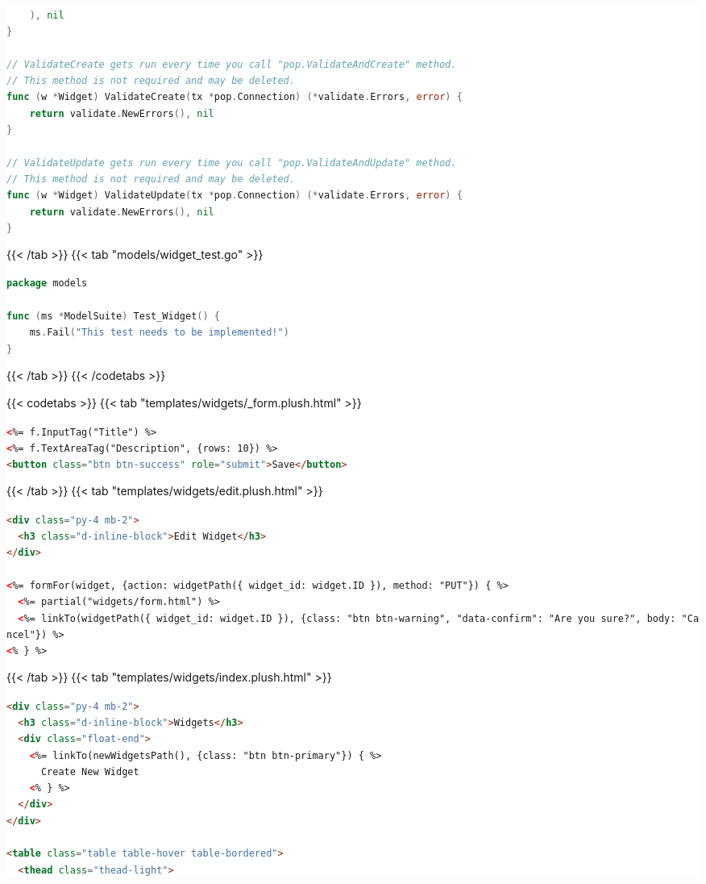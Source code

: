 ```go
	), nil
}

// ValidateCreate gets run every time you call "pop.ValidateAndCreate" method.
// This method is not required and may be deleted.
func (w *Widget) ValidateCreate(tx *pop.Connection) (*validate.Errors, error) {
	return validate.NewErrors(), nil
}

// ValidateUpdate gets run every time you call "pop.ValidateAndUpdate" method.
// This method is not required and may be deleted.
func (w *Widget) ValidateUpdate(tx *pop.Connection) (*validate.Errors, error) {
	return validate.NewErrors(), nil
}

```
{{< /tab >}}
{{< tab "models/widget_test.go" >}}
```go
package models

func (ms *ModelSuite) Test_Widget() {
	ms.Fail("This test needs to be implemented!")
}

```
{{< /tab >}}
{{< /codetabs >}}

{{< codetabs >}}
{{< tab "templates/widgets/_form.plush.html" >}}
```html
<%= f.InputTag("Title") %>
<%= f.TextAreaTag("Description", {rows: 10}) %>
<button class="btn btn-success" role="submit">Save</button>

```
{{< /tab >}}
{{< tab "templates/widgets/edit.plush.html" >}}
```html
<div class="py-4 mb-2">
  <h3 class="d-inline-block">Edit Widget</h3>
</div>

<%= formFor(widget, {action: widgetPath({ widget_id: widget.ID }), method: "PUT"}) { %>
  <%= partial("widgets/form.html") %>
  <%= linkTo(widgetPath({ widget_id: widget.ID }), {class: "btn btn-warning", "data-confirm": "Are you sure?", body: "Cancel"}) %>
<% } %>

```
{{< /tab >}}
{{< tab "templates/widgets/index.plush.html" >}}
```html
<div class="py-4 mb-2">
  <h3 class="d-inline-block">Widgets</h3>
  <div class="float-end">
    <%= linkTo(newWidgetsPath(), {class: "btn btn-primary"}) { %>
      Create New Widget
    <% } %>
  </div>
</div>

<table class="table table-hover table-bordered">
  <thead class="thead-light">
```